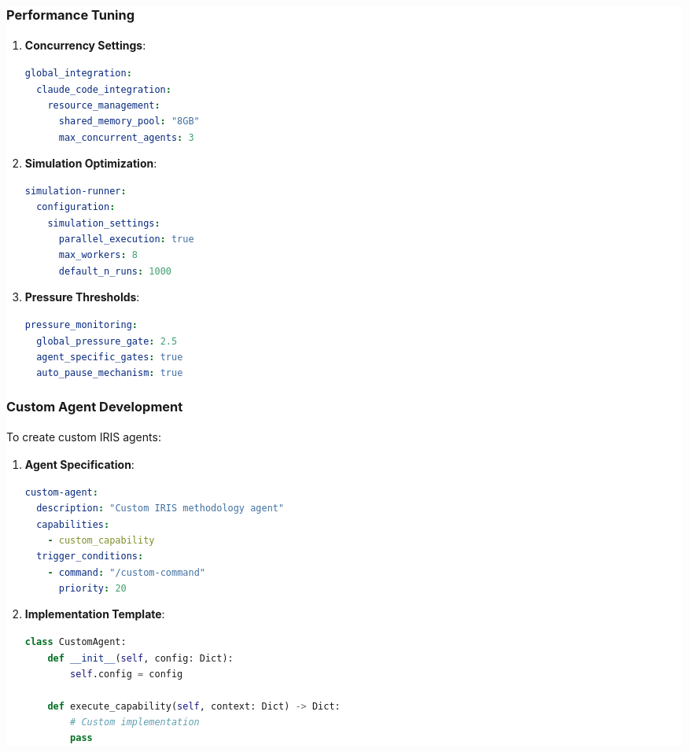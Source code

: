 ### Performance Tuning

1. **Concurrency Settings**:
   ```yaml
   global_integration:
     claude_code_integration:
       resource_management:
         shared_memory_pool: "8GB"
         max_concurrent_agents: 3
   ```

2. **Simulation Optimization**:
   ```yaml
   simulation-runner:
     configuration:
       simulation_settings:
         parallel_execution: true
         max_workers: 8
         default_n_runs: 1000
   ```

3. **Pressure Thresholds**:
   ```yaml
   pressure_monitoring:
     global_pressure_gate: 2.5
     agent_specific_gates: true
     auto_pause_mechanism: true
   ```

### Custom Agent Development

To create custom IRIS agents:

1. **Agent Specification**:
   ```yaml
   custom-agent:
     description: "Custom IRIS methodology agent"
     capabilities:
       - custom_capability
     trigger_conditions:
       - command: "/custom-command"
         priority: 20
   ```

2. **Implementation Template**:
   ```python
   class CustomAgent:
       def __init__(self, config: Dict):
           self.config = config

       def execute_capability(self, context: Dict) -> Dict:
           # Custom implementation
           pass
   ```
